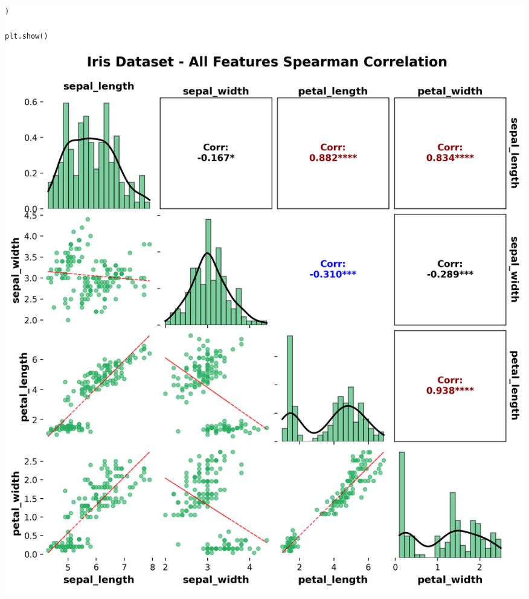 ```python
)

plt.show()
```

![Correlation Matrix Iris 4 Features](../examples/correlation_matrix_iris_4features.png)
